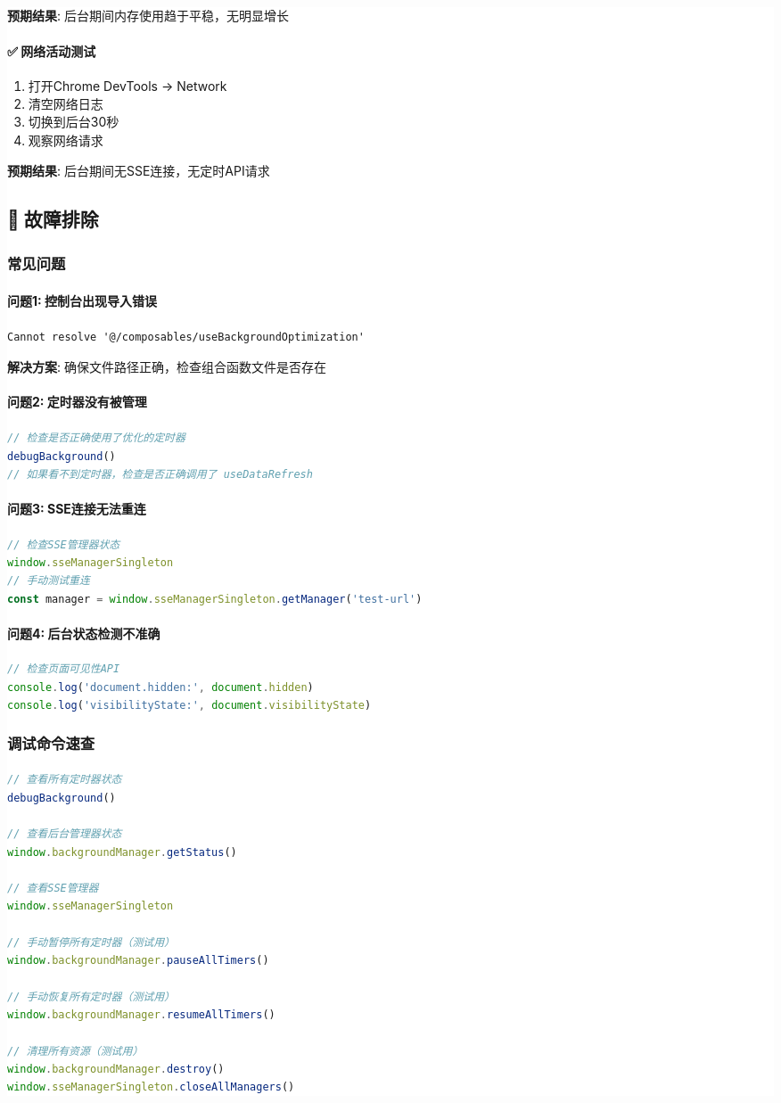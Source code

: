 **预期结果**: 后台期间内存使用趋于平稳，无明显增长

#### ✅ 网络活动测试
1. 打开Chrome DevTools -> Network
2. 清空网络日志
3. 切换到后台30秒
4. 观察网络请求

**预期结果**: 后台期间无SSE连接，无定时API请求

## 🐛 故障排除

### 常见问题

#### 问题1: 控制台出现导入错误
```
Cannot resolve '@/composables/useBackgroundOptimization'
```
**解决方案**: 确保文件路径正确，检查组合函数文件是否存在

#### 问题2: 定时器没有被管理
```javascript
// 检查是否正确使用了优化的定时器
debugBackground()
// 如果看不到定时器，检查是否正确调用了 useDataRefresh
```

#### 问题3: SSE连接无法重连
```javascript
// 检查SSE管理器状态
window.sseManagerSingleton
// 手动测试重连
const manager = window.sseManagerSingleton.getManager('test-url')
```

#### 问题4: 后台状态检测不准确
```javascript
// 检查页面可见性API
console.log('document.hidden:', document.hidden)
console.log('visibilityState:', document.visibilityState)
```

### 调试命令速查

```javascript
// 查看所有定时器状态
debugBackground()

// 查看后台管理器状态
window.backgroundManager.getStatus()

// 查看SSE管理器
window.sseManagerSingleton

// 手动暂停所有定时器（测试用）
window.backgroundManager.pauseAllTimers()

// 手动恢复所有定时器（测试用）
window.backgroundManager.resumeAllTimers()

// 清理所有资源（测试用）
window.backgroundManager.destroy()
window.sseManagerSingleton.closeAllManagers()
```
